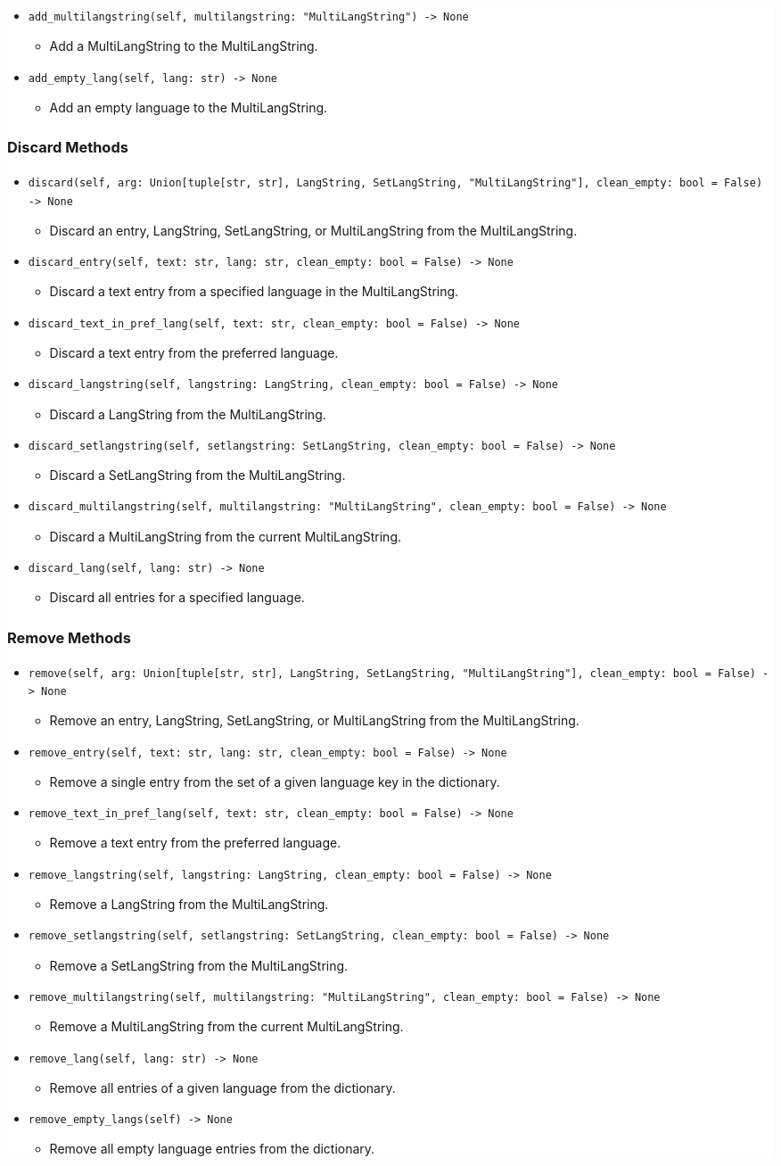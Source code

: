 - `add_multilangstring(self, multilangstring: "MultiLangString") -> None`
  - Add a MultiLangString to the MultiLangString.

- `add_empty_lang(self, lang: str) -> None`
  - Add an empty language to the MultiLangString.

### Discard Methods

- `discard(self, arg: Union[tuple[str, str], LangString, SetLangString, "MultiLangString"], clean_empty: bool = False) -> None`
  - Discard an entry, LangString, SetLangString, or MultiLangString from the MultiLangString.

- `discard_entry(self, text: str, lang: str, clean_empty: bool = False) -> None`
  - Discard a text entry from a specified language in the MultiLangString.

- `discard_text_in_pref_lang(self, text: str, clean_empty: bool = False) -> None`
  - Discard a text entry from the preferred language.

- `discard_langstring(self, langstring: LangString, clean_empty: bool = False) -> None`
  - Discard a LangString from the MultiLangString.

- `discard_setlangstring(self, setlangstring: SetLangString, clean_empty: bool = False) -> None`
  - Discard a SetLangString from the MultiLangString.

- `discard_multilangstring(self, multilangstring: "MultiLangString", clean_empty: bool = False) -> None`
  - Discard a MultiLangString from the current MultiLangString.

- `discard_lang(self, lang: str) -> None`
  - Discard all entries for a specified language.

### Remove Methods

- `remove(self, arg: Union[tuple[str, str], LangString, SetLangString, "MultiLangString"], clean_empty: bool = False) -> None`
  - Remove an entry, LangString, SetLangString, or MultiLangString from the MultiLangString.

- `remove_entry(self, text: str, lang: str, clean_empty: bool = False) -> None`
  - Remove a single entry from the set of a given language key in the dictionary.

- `remove_text_in_pref_lang(self, text: str, clean_empty: bool = False) -> None`
  - Remove a text entry from the preferred language.

- `remove_langstring(self, langstring: LangString, clean_empty: bool = False) -> None`
  - Remove a LangString from the MultiLangString.

- `remove_setlangstring(self, setlangstring: SetLangString, clean_empty: bool = False) -> None`
  - Remove a SetLangString from the MultiLangString.

- `remove_multilangstring(self, multilangstring: "MultiLangString", clean_empty: bool = False) -> None`
  - Remove a MultiLangString from the current MultiLangString.

- `remove_lang(self, lang: str) -> None`
  - Remove all entries of a given language from the dictionary.

- `remove_empty_langs(self) -> None`
  - Remove all empty language entries from the dictionary.
